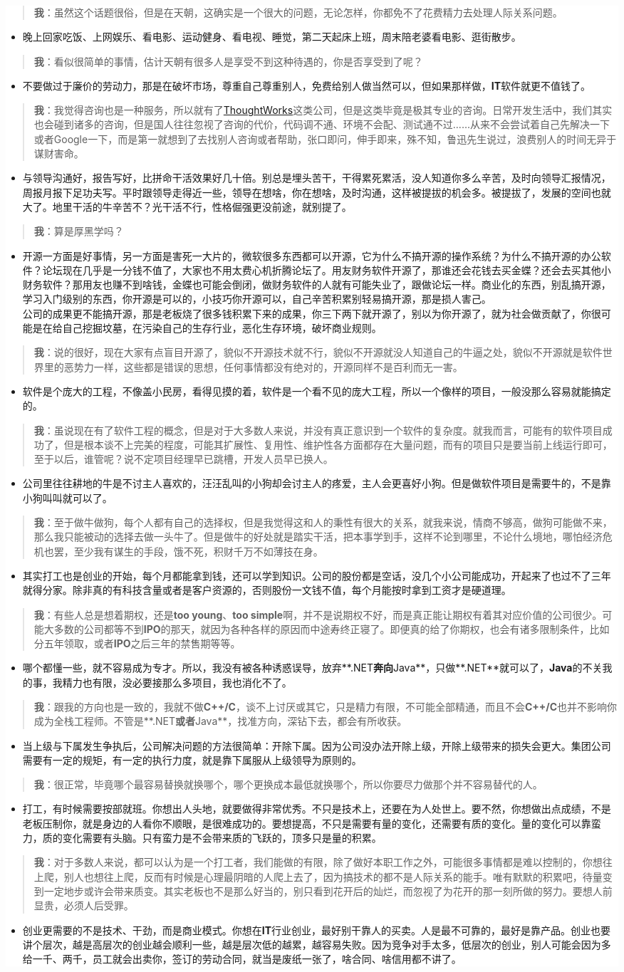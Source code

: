 > **我**：虽然这个话题很俗，但是在天朝，这确实是一个很大的问题，无论怎样，你都免不了花费精力去处理人际关系问题。

- 晚上回家吃饭、上网娱乐、看电影、运动健身、看电视、睡觉，第二天起床上班，周末陪老婆看电影、逛街散步。

> **我**：看似很简单的事情，估计天朝有很多人是享受不到这种待遇的，你是否享受到了呢？

- 不要做过于廉价的劳动力，那是在破坏市场，尊重自己尊重别人，免费给别人做当然可以，但如果那样做，**IT**软件就更不值钱了。

> **我**：我觉得咨询也是一种服务，所以就有了[ThoughtWorks](http://baike.baidu.com/link?url=deYv_tekVMgyiMFiC3mTs_fmFR92n4OcEl0RlRBCsUEtRZfnGVAR4HhUv_ftXL8Y-FD0DOpc338Vnko58OUi4q)这类公司，但是这类毕竟是极其专业的咨询。日常开发生活中，我们其实也会碰到诸多的咨询，但是国人往往忽视了咨询的代价，代码调不通、环境不会配、测试通不过......从来不会尝试着自己先解决一下或者Google一下，而是第一就想到了去找别人咨询或者帮助，张口即问，伸手即来，殊不知，鲁迅先生说过，浪费别人的时间无异于谋财害命。

- 与领导沟通好，报告写好，比拼命干活效果好几十倍。别总是埋头苦干，干得累死累活，没人知道你多么辛苦，及时向领导汇报情况，周报月报下足功夫写。平时跟领导走得近一些，领导在想啥，你在想啥，及时沟通，这样被提拔的机会多。被提拔了，发展的空间也就大了。地里干活的牛辛苦不？光干活不行，性格倔强更没前途，就别提了。

> **我**：算是厚黑学吗？

- 开源一方面是好事情，另一方面是害死一大片的，微软很多东西都可以开源，它为什么不搞开源的操作系统？为什么不搞开源的办公软件？论坛现在几乎是一分钱不值了，大家也不用太费心机折腾论坛了。用友财务软件开源了，那谁还会花钱去买金蝶？还会去买其他小财务软件？那用友也赚不到啥钱，金蝶也可能会倒闭，做财务软件的人就有可能失业了，跟做论坛一样。商业化的东西，别乱搞开源，学习入门级别的东西，你开源是可以的，小技巧你开源可以，自己辛苦积累别轻易搞开源，那是损人害己。<br/>公司的成果更不能搞开源，那是老板烧了很多钱积累下来的成果，你三下两下就开源了，别以为你开源了，就为社会做贡献了，你很可能是在给自己挖掘坟墓，在污染自己的生存行业，恶化生存环境，破坏商业规则。

> **我**：说的很好，现在大家有点盲目开源了，貌似不开源技术就不行，貌似不开源就没人知道自己的牛逼之处，貌似不开源就是软件世界里的恶势力一样，这些都是错误的思想，任何事情都没有绝对的，开源同样不是百利而无一害。

- 软件是个庞大的工程，不像盖小民房，看得见摸的着，软件是一个看不见的庞大工程，所以一个像样的项目，一般没那么容易就能搞定的。

> **我**：虽说现在有了软件工程的概念，但是对于大多数人来说，并没有真正意识到一个软件的复杂度。就我而言，可能有的软件项目成功了，但是根本谈不上完美的程度，可能其扩展性、复用性、维护性各方面都存在大量问题，而有的项目只是要当前上线运行即可，至于以后，谁管呢？说不定项目经理早已跳槽，开发人员早已换人。

- 公司里往往耕地的牛是不讨主人喜欢的，汪汪乱叫的小狗却会讨主人的疼爱，主人会更喜好小狗。但是做软件项目是需要牛的，不是靠小狗叫叫就可以了。

> **我**：至于做牛做狗，每个人都有自己的选择权，但是我觉得这和人的秉性有很大的关系，就我来说，情商不够高，做狗可能做不来，那么我只能被动的选择去做一头牛了。但是做牛的好处就是踏实干活，把本事学到手，这样不论到哪里，不论什么境地，哪怕经济危机也罢，至少我有谋生的手段，饿不死，积财千万不如薄技在身。

* 其实打工也是创业的开始，每个月都能拿到钱，还可以学到知识。公司的股份都是空话，没几个小公司能成功，开起来了也过不了三年就得分家。除非真的有科技含量或者是客户资源的，否则股份一文钱不值，每个月能按时拿到工资才是硬道理。

> **我**：有些人总是想着期权，还是**too young**、**too simple**啊，并不是说期权不好，而是真正能让期权有着其对应价值的公司很少。可能大多数的公司都等不到**IPO**的那天，就因为各种各样的原因而中途寿终正寝了。即便真的给了你期权，也会有诸多限制条件，比如分五年领取，或者**IPO**之后三年的禁售期等等。

- 哪个都懂一些，就不容易成为专才。所以，我没有被各种诱惑误导，放弃**.NET**奔向**Java**，只做**.NET**就可以了，**Java**的不关我的事，我精力也有限，没必要接那么多项目，我也消化不了。

> **我**：跟我的方向也是一致的，我就不做**C++/C**，谈不上讨厌或其它，只是精力有限，不可能全部精通，而且不会**C++/C**也并不影响你成为全栈工程师。不管是**.NET**或者**Java**，找准方向，深钻下去，都会有所收获。

- 当上级与下属发生争执后，公司解决问题的方法很简单：开除下属。因为公司没办法开除上级，开除上级带来的损失会更大。集团公司需要有一定的规矩，有一定的执行力度，就是靠下属服从上级领导为原则的。

> **我**：很正常，毕竟哪个最容易替换就换哪个，哪个更换成本最低就换哪个，所以你要尽力做那个并不容易替代的人。

- 打工，有时候需要按部就班。你想出人头地，就要做得非常优秀。不只是技术上，还要在为人处世上。要不然，你想做出点成绩，不是老板压制你，就是身边的人看你不顺眼，是很难成功的。要想提高，不只是需要有量的变化，还需要有质的变化。量的变化可以靠蛮力，质的变化需要有头脑。只有蛮力是不会带来质的飞跃的，顶多只是量的积累。

> **我**：对于多数人来说，都可以认为是一个打工者，我们能做的有限，除了做好本职工作之外，可能很多事情都是难以控制的，你想往上爬，别人也想往上爬，反而有时候是心理最阴暗的人爬上去了，因为搞技术的都不是人际关系的能手。唯有默默的积累吧，待量变到一定地步或许会带来质变。其实老板也不是那么好当的，别只看到花开后的灿烂，而忽视了为花开的那一刻所做的努力。要想人前显贵，必须人后受罪。

- 创业更需要的不是技术、干劲，而是商业模式。你想在**IT**行业创业，最好别干靠人的买卖。人是最不可靠的，最好是靠产品。创业也要讲个层次，越是高层次的创业越会顺利一些，越是层次低的越累，越容易失败。因为竞争对手太多，低层次的创业，别人可能会因为多给一千、两千，员工就会出卖你，签订的劳动合同，就当是废纸一张了，啥合同、啥信用都不讲了。

